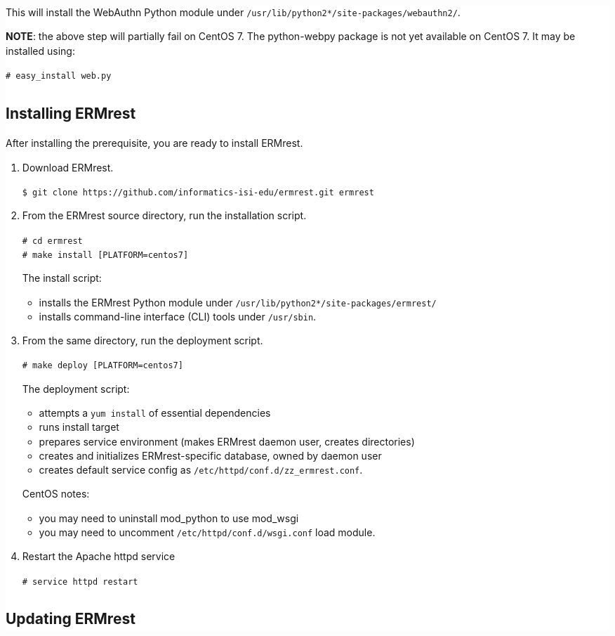    This will install the WebAuthn Python module under
   `/usr/lib/python2*/site-packages/webauthn2/`.

   **NOTE**: the above step will partially fail on CentOS 7. The python-webpy
   package is not yet available on CentOS 7. It may be installed using:

   ```
   # easy_install web.py
   ```

## Installing ERMrest

After installing the prerequisite, you are ready to install ERMrest.

1. Download ERMrest.

   ```
   $ git clone https://github.com/informatics-isi-edu/ermrest.git ermrest
   ```

2. From the ERMrest source directory, run the installation script.

   ```
   # cd ermrest
   # make install [PLATFORM=centos7]
   ```

   The install script:
   - installs the ERMrest Python module under
     `/usr/lib/python2*/site-packages/ermrest/`
   - installs command-line interface (CLI) tools under `/usr/sbin`.


3. From the same directory, run the deployment script.

   ```
   # make deploy [PLATFORM=centos7]
   ```

   The deployment script:
   - attempts a `yum install` of essential dependencies
   - runs install target
   - prepares service environment (makes ERMrest daemon user, creates directories)
   - creates and initializes ERMrest-specific database, owned by daemon user
   - creates default service config as `/etc/httpd/conf.d/zz_ermrest.conf`.

   CentOS notes:
   - you may need to uninstall mod_python to use mod_wsgi
   - you may need to uncomment `/etc/httpd/conf.d/wsgi.conf` load module.


4. Restart the Apache httpd service

   ```
   # service httpd restart
   ```

## Updating ERMrest


[Basic authentication]: https://en.wikipedia.org/wiki/Basic_access_authentication (Basic authentication)
[SE-Linux]: http://wiki.centos.org/HowTos/SELinux (Security-Enhanced Linux)
[WebAuthn]: https://github.com/informatics-isi-edu/webauthn (WebAuthn)
[web.py]:   http://webpy.org (web.py)
